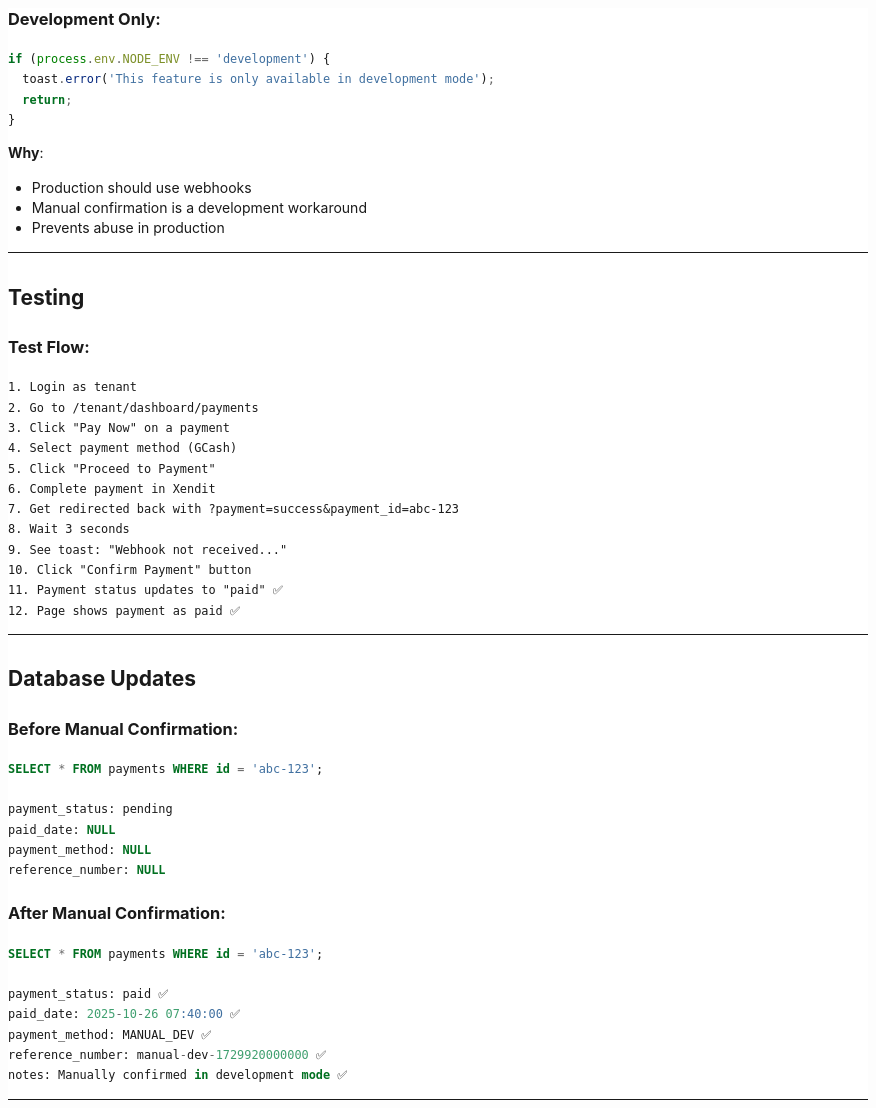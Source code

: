 ### Development Only:

```typescript
if (process.env.NODE_ENV !== 'development') {
  toast.error('This feature is only available in development mode');
  return;
}
```

**Why**: 
- Production should use webhooks
- Manual confirmation is a development workaround
- Prevents abuse in production

---

## Testing

### Test Flow:

```
1. Login as tenant
2. Go to /tenant/dashboard/payments
3. Click "Pay Now" on a payment
4. Select payment method (GCash)
5. Click "Proceed to Payment"
6. Complete payment in Xendit
7. Get redirected back with ?payment=success&payment_id=abc-123
8. Wait 3 seconds
9. See toast: "Webhook not received..."
10. Click "Confirm Payment" button
11. Payment status updates to "paid" ✅
12. Page shows payment as paid ✅
```

---

## Database Updates

### Before Manual Confirmation:
```sql
SELECT * FROM payments WHERE id = 'abc-123';

payment_status: pending
paid_date: NULL
payment_method: NULL
reference_number: NULL
```

### After Manual Confirmation:
```sql
SELECT * FROM payments WHERE id = 'abc-123';

payment_status: paid ✅
paid_date: 2025-10-26 07:40:00 ✅
payment_method: MANUAL_DEV ✅
reference_number: manual-dev-1729920000000 ✅
notes: Manually confirmed in development mode ✅
```

---